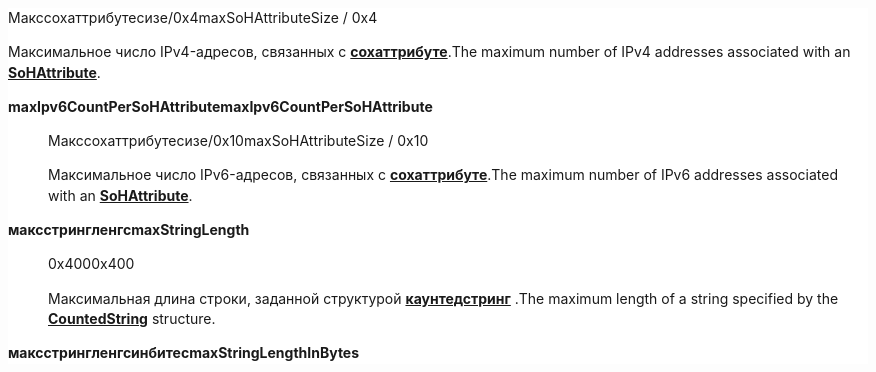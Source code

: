 <span data-ttu-id="d8a66-123">Макссохаттрибутесизе/0x4</span><span class="sxs-lookup"><span data-stu-id="d8a66-123">maxSoHAttributeSize / 0x4</span></span>
</dt> <dt>



<span data-ttu-id="d8a66-124">Максимальное число IPv4-адресов, связанных с [**сохаттрибуте**](/windows/win32/api/naptypes/ns-naptypes-sohattribute).</span><span class="sxs-lookup"><span data-stu-id="d8a66-124">The maximum number of IPv4 addresses associated with an [**SoHAttribute**](/windows/win32/api/naptypes/ns-naptypes-sohattribute).</span></span>


</dt> </dl> </dd> <dt>

<span data-ttu-id="d8a66-125"><span id="maxIpv6CountPerSoHAttribute"></span><span id="maxipv6countpersohattribute"></span><span id="MAXIPV6COUNTPERSOHATTRIBUTE"></span>**maxIpv6CountPerSoHAttribute**</span><span class="sxs-lookup"><span data-stu-id="d8a66-125"><span id="maxIpv6CountPerSoHAttribute"></span><span id="maxipv6countpersohattribute"></span><span id="MAXIPV6COUNTPERSOHATTRIBUTE"></span>**maxIpv6CountPerSoHAttribute**</span></span>
</dt> <dd> <dl> <dt>

<span data-ttu-id="d8a66-126">Макссохаттрибутесизе/0x10</span><span class="sxs-lookup"><span data-stu-id="d8a66-126">maxSoHAttributeSize / 0x10</span></span>
</dt> <dt>



<span data-ttu-id="d8a66-127">Максимальное число IPv6-адресов, связанных с [**сохаттрибуте**](/windows/win32/api/naptypes/ns-naptypes-sohattribute).</span><span class="sxs-lookup"><span data-stu-id="d8a66-127">The maximum number of IPv6 addresses associated with an [**SoHAttribute**](/windows/win32/api/naptypes/ns-naptypes-sohattribute).</span></span>


</dt> </dl> </dd> <dt>

<span data-ttu-id="d8a66-128"><span id="maxStringLength"></span><span id="maxstringlength"></span><span id="MAXSTRINGLENGTH"></span>**максстрингленгс**</span><span class="sxs-lookup"><span data-stu-id="d8a66-128"><span id="maxStringLength"></span><span id="maxstringlength"></span><span id="MAXSTRINGLENGTH"></span>**maxStringLength**</span></span>
</dt> <dd> <dl> <dt>

<span data-ttu-id="d8a66-129">0x400</span><span class="sxs-lookup"><span data-stu-id="d8a66-129">0x400</span></span>
</dt> <dt>



<span data-ttu-id="d8a66-130">Максимальная длина строки, заданной структурой [**каунтедстринг**](/windows/win32/api/naptypes/ns-naptypes-countedstring) .</span><span class="sxs-lookup"><span data-stu-id="d8a66-130">The maximum length of a string specified by the [**CountedString**](/windows/win32/api/naptypes/ns-naptypes-countedstring) structure.</span></span>


</dt> </dl> </dd> <dt>

<span data-ttu-id="d8a66-131"><span id="maxStringLengthInBytes"></span><span id="maxstringlengthinbytes"></span><span id="MAXSTRINGLENGTHINBYTES"></span>**максстрингленгсинбитес**</span><span class="sxs-lookup"><span data-stu-id="d8a66-131"><span id="maxStringLengthInBytes"></span><span id="maxstringlengthinbytes"></span><span id="MAXSTRINGLENGTHINBYTES"></span>**maxStringLengthInBytes**</span></span>
</dt> <dd> <dl> <dt>
